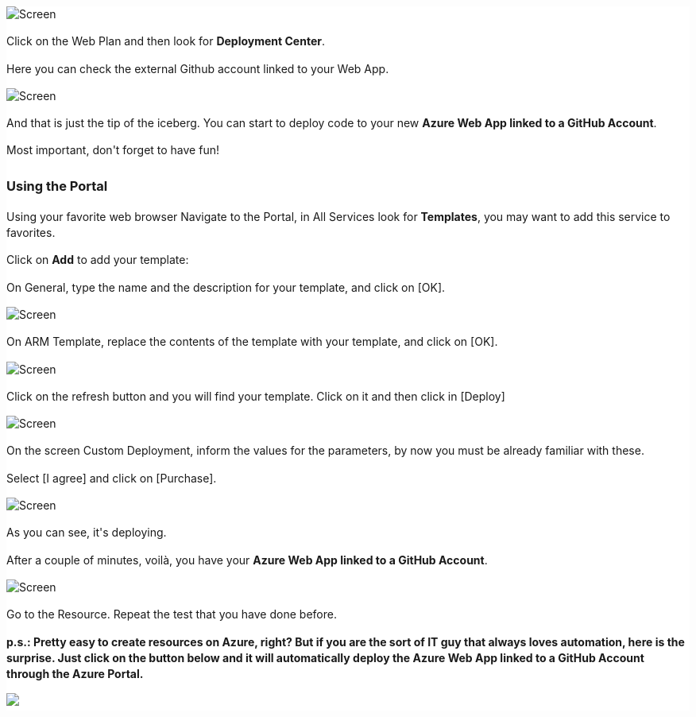 ![Screen](./images/azdeployportal2.png)

Click on the Web Plan and then look for **Deployment Center**.

Here you can check the external Github account linked to your Web App.

![Screen](./images/azdeployportal3.png)

And that is just the tip of the iceberg. You can start to deploy code to your new **Azure Web App linked to a GitHub Account**.

Most important, don't forget to have fun!

### Using the Portal

Using your favorite web browser Navigate to the Portal, in All Services look for **Templates**, you may want to add this service to favorites.

Click on **Add** to add your template:

On General, type the name and the description for your template, and click on [OK].

![Screen](./images/aztemplate2.png)

On ARM Template, replace the contents of the template with your template, and click on [OK].

![Screen](./images/aztemplate3.png)

Click on the refresh button and you will find your template. Click on it and then click in [Deploy]

![Screen](./images/azportaldepoy.png)

On the screen Custom Deployment, inform the values for the parameters, by now you must be already familiar with these.

Select [I agree] and click on [Purchase].

![Screen](./images/azportaldeploy2.png)

As you can see, it's deploying.

After a couple of minutes, voilà, you have your **Azure Web App linked to a GitHub Account**.

![Screen](./images/azportaldeploy3.png)

Go to the Resource. Repeat the test that you have done before.

**p.s.: Pretty easy to create resources on Azure, right? But if you are the sort of IT guy that always loves automation, here is the surprise. Just click on the button below and it will automatically deploy the Azure Web App linked to a GitHub Account through the  Azure Portal.**

<a href="https://portal.azure.com/#create/Microsoft.Template/uri/https%3A%2F%2Fraw.githubusercontent.com%2FAzure%2Fazure-quickstart-templates%2Fmaster%2F201-web-app-github-deploy%2Fazuredeploy.json" target="_blank">
<img src="https://raw.githubusercontent.com/Azure/azure-quickstart-templates/master/1-CONTRIBUTION-GUIDE/images/deploytoazure.png"/>
</a>
